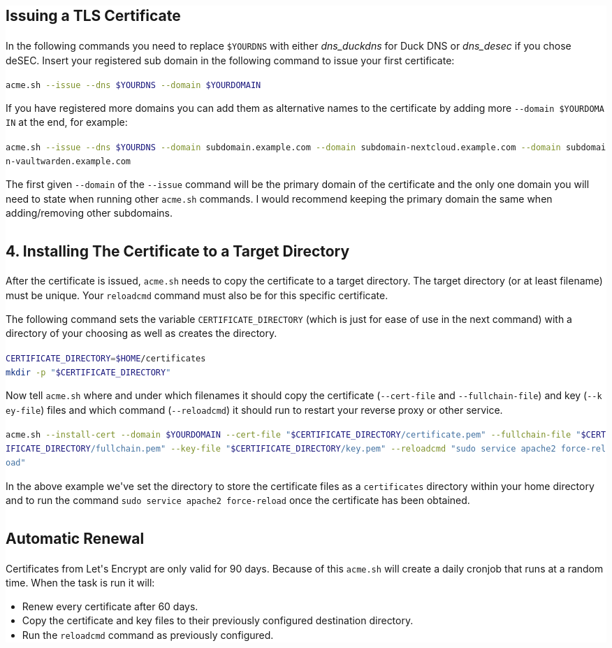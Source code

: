 
## Issuing a TLS Certificate

In the following commands you need to replace `$YOURDNS` with either _dns_duckdns_ for Duck DNS or _dns_desec_ if you chose deSEC. Insert your registered sub domain in the following command to issue your first certificate:

```bash
acme.sh --issue --dns $YOURDNS --domain $YOURDOMAIN
```

If you have registered more domains you can add them as alternative names to the certificate by adding more `--domain $YOURDOMAIN` at the end, for example:

```sh
acme.sh --issue --dns $YOURDNS --domain subdomain.example.com --domain subdomain-nextcloud.example.com --domain subdomain-vaultwarden.example.com
```

The first given `--domain` of the `--issue` command will be the primary domain of the certificate and the only one domain you will need to state when running other `acme.sh` commands. I would recommend keeping the primary domain the same when adding/removing other subdomains.


## 4. Installing The Certificate to a Target Directory

After the certificate is issued, `acme.sh` needs to copy the certificate to a target directory. The target directory (or at least filename) must be unique. Your `reloadcmd` command must also be for this specific certificate.

The following command sets the variable `CERTIFICATE_DIRECTORY` (which is just for ease of use in the next command) with a directory of your choosing as well as creates the directory.

```bash
CERTIFICATE_DIRECTORY=$HOME/certificates
mkdir -p "$CERTIFICATE_DIRECTORY"
```

Now tell `acme.sh` where and under which filenames it should copy the certificate (`--cert-file` and `--fullchain-file`) and key (`--key-file`) files and which command (`--reloadcmd`) it should run to restart your reverse proxy or other service.

```bash
acme.sh --install-cert --domain $YOURDOMAIN --cert-file "$CERTIFICATE_DIRECTORY/certificate.pem" --fullchain-file "$CERTIFICATE_DIRECTORY/fullchain.pem" --key-file "$CERTIFICATE_DIRECTORY/key.pem" --reloadcmd "sudo service apache2 force-reload"
```

In the above example we've set the directory to store the certificate files as a `certificates` directory within your home directory and to run the command `sudo service apache2 force-reload` once the certificate has been obtained.

## Automatic Renewal

Certificates from Let's Encrypt are only valid for 90 days. Because of this `acme.sh` will create a daily cronjob that runs at a random time. When the task is run it will:
* Renew every certificate after 60 days.
* Copy the certificate and key files to their previously configured destination directory.
* Run the `reloadcmd` command as previously configured.
